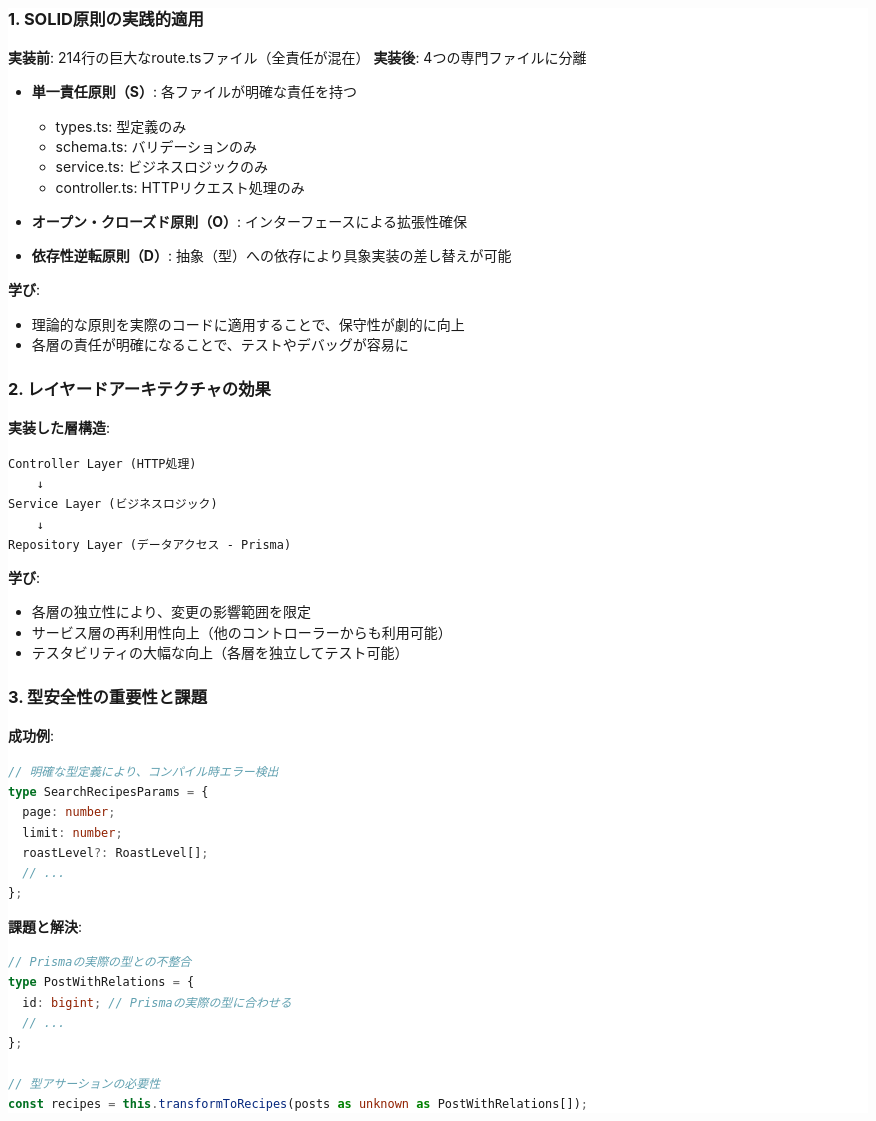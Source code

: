 ### 1. SOLID原則の実践的適用

**実装前**: 214行の巨大なroute.tsファイル（全責任が混在）
**実装後**: 4つの専門ファイルに分離

- **単一責任原則（S）**: 各ファイルが明確な責任を持つ
  - types.ts: 型定義のみ
  - schema.ts: バリデーションのみ
  - service.ts: ビジネスロジックのみ
  - controller.ts: HTTPリクエスト処理のみ

- **オープン・クローズド原則（O）**: インターフェースによる拡張性確保
- **依存性逆転原則（D）**: 抽象（型）への依存により具象実装の差し替えが可能

**学び**:

- 理論的な原則を実際のコードに適用することで、保守性が劇的に向上
- 各層の責任が明確になることで、テストやデバッグが容易に

### 2. レイヤードアーキテクチャの効果

**実装した層構造**:

```
Controller Layer (HTTP処理)
    ↓
Service Layer (ビジネスロジック)
    ↓
Repository Layer (データアクセス - Prisma)
```

**学び**:

- 各層の独立性により、変更の影響範囲を限定
- サービス層の再利用性向上（他のコントローラーからも利用可能）
- テスタビリティの大幅な向上（各層を独立してテスト可能）

### 3. 型安全性の重要性と課題

**成功例**:

```typescript
// 明確な型定義により、コンパイル時エラー検出
type SearchRecipesParams = {
  page: number;
  limit: number;
  roastLevel?: RoastLevel[];
  // ...
};
```

**課題と解決**:

```typescript
// Prismaの実際の型との不整合
type PostWithRelations = {
  id: bigint; // Prismaの実際の型に合わせる
  // ...
};

// 型アサーションの必要性
const recipes = this.transformToRecipes(posts as unknown as PostWithRelations[]);
```
